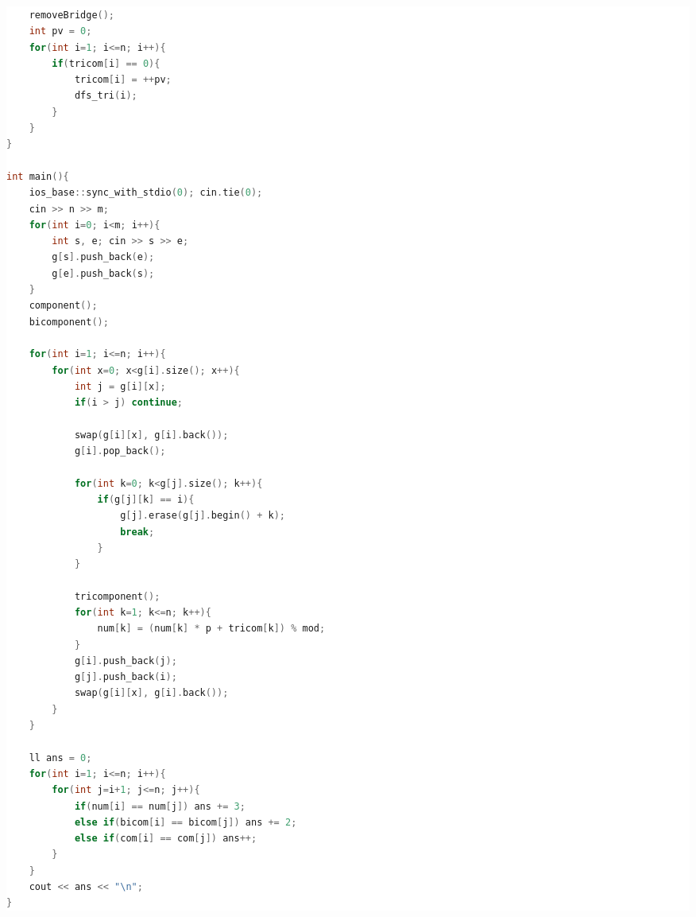 ```cpp
	removeBridge();
	int pv = 0;
	for(int i=1; i<=n; i++){
		if(tricom[i] == 0){
			tricom[i] = ++pv;
			dfs_tri(i);
		}
	}
}

int main(){
	ios_base::sync_with_stdio(0); cin.tie(0);
	cin >> n >> m;
	for(int i=0; i<m; i++){
		int s, e; cin >> s >> e;
		g[s].push_back(e);
		g[e].push_back(s);
	}
	component();
	bicomponent();

	for(int i=1; i<=n; i++){
		for(int x=0; x<g[i].size(); x++){
			int j = g[i][x];
			if(i > j) continue;

			swap(g[i][x], g[i].back());
			g[i].pop_back();

			for(int k=0; k<g[j].size(); k++){
				if(g[j][k] == i){
					g[j].erase(g[j].begin() + k);
					break;
				}
			}

			tricomponent();
			for(int k=1; k<=n; k++){
				num[k] = (num[k] * p + tricom[k]) % mod;
			}
			g[i].push_back(j);
			g[j].push_back(i);
			swap(g[i][x], g[i].back());
		}
	}

	ll ans = 0;
	for(int i=1; i<=n; i++){
		for(int j=i+1; j<=n; j++){
			if(num[i] == num[j]) ans += 3;
			else if(bicom[i] == bicom[j]) ans += 2;
			else if(com[i] == com[j]) ans++;
		}
	}
	cout << ans << "\n";
}
```
